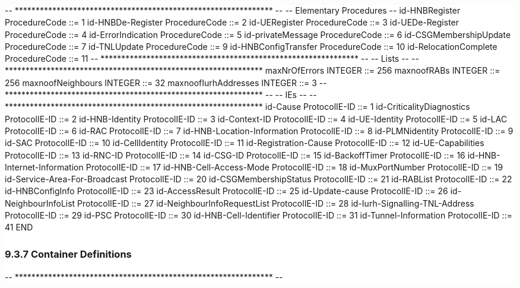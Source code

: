\-- **************************************************************
\--
\-- Elementary Procedures
\--
id-HNBRegister ProcedureCode ::= 1
id-HNBDe-Register ProcedureCode ::= 2
id-UERegister ProcedureCode ::= 3
id-UEDe-Register ProcedureCode ::= 4
id-ErrorIndication ProcedureCode ::= 5
id-privateMessage ProcedureCode ::= 6
id-CSGMembershipUpdate ProcedureCode ::= 7
id-TNLUpdate ProcedureCode ::= 9
id-HNBConfigTransfer ProcedureCode ::= 10
id-RelocationComplete ProcedureCode ::= 11
\-- **************************************************************
\--
\-- Lists
\--
\-- **************************************************************
maxNrOfErrors INTEGER ::= 256
maxnoofRABs INTEGER ::= 256
maxnoofNeighbours INTEGER ::= 32
maxnoofIurhAddresses INTEGER ::= 3
\-- **************************************************************
\--
\-- IEs
\--
\-- **************************************************************
id-Cause ProtocolIE-ID ::= 1
id-CriticalityDiagnostics ProtocolIE-ID ::= 2
id-HNB-Identity ProtocolIE-ID ::= 3
id-Context-ID ProtocolIE-ID ::= 4
id-UE-Identity ProtocolIE-ID ::= 5
id-LAC ProtocolIE-ID ::= 6
id-RAC ProtocolIE-ID ::= 7
id-HNB-Location-Information ProtocolIE-ID ::= 8
id-PLMNidentity ProtocolIE-ID ::= 9
id-SAC ProtocolIE-ID ::= 10
id-CellIdentity ProtocolIE-ID ::= 11
id-Registration-Cause ProtocolIE-ID ::= 12
id-UE-Capabilities ProtocolIE-ID ::= 13
id-RNC-ID ProtocolIE-ID ::= 14
id-CSG-ID ProtocolIE-ID ::= 15
id-BackoffTimer ProtocolIE-ID ::= 16
id-HNB-Internet-Information ProtocolIE-ID ::= 17
id-HNB-Cell-Access-Mode ProtocolIE-ID ::= 18
id-MuxPortNumber ProtocolIE-ID ::= 19
id-Service-Area-For-Broadcast ProtocolIE-ID ::= 20
id-CSGMembershipStatus ProtocolIE-ID ::= 21
id-RABList ProtocolIE-ID ::= 22
id-HNBConfigInfo ProtocolIE-ID ::= 23
id-AccessResult ProtocolIE-ID ::= 25
id-Update-cause ProtocolIE-ID ::= 26
id-NeighbourInfoList ProtocolIE-ID ::= 27
id-NeighbourInfoRequestList ProtocolIE-ID ::= 28
id-Iurh-Signalling-TNL-Address ProtocolIE-ID ::= 29
id-PSC ProtocolIE-ID ::= 30
id-HNB-Cell-Identifier ProtocolIE-ID ::= 31
id-Tunnel-Information ProtocolIE-ID ::= 41
END
### 9.3.7 Container Definitions
\-- **************************************************************
\--